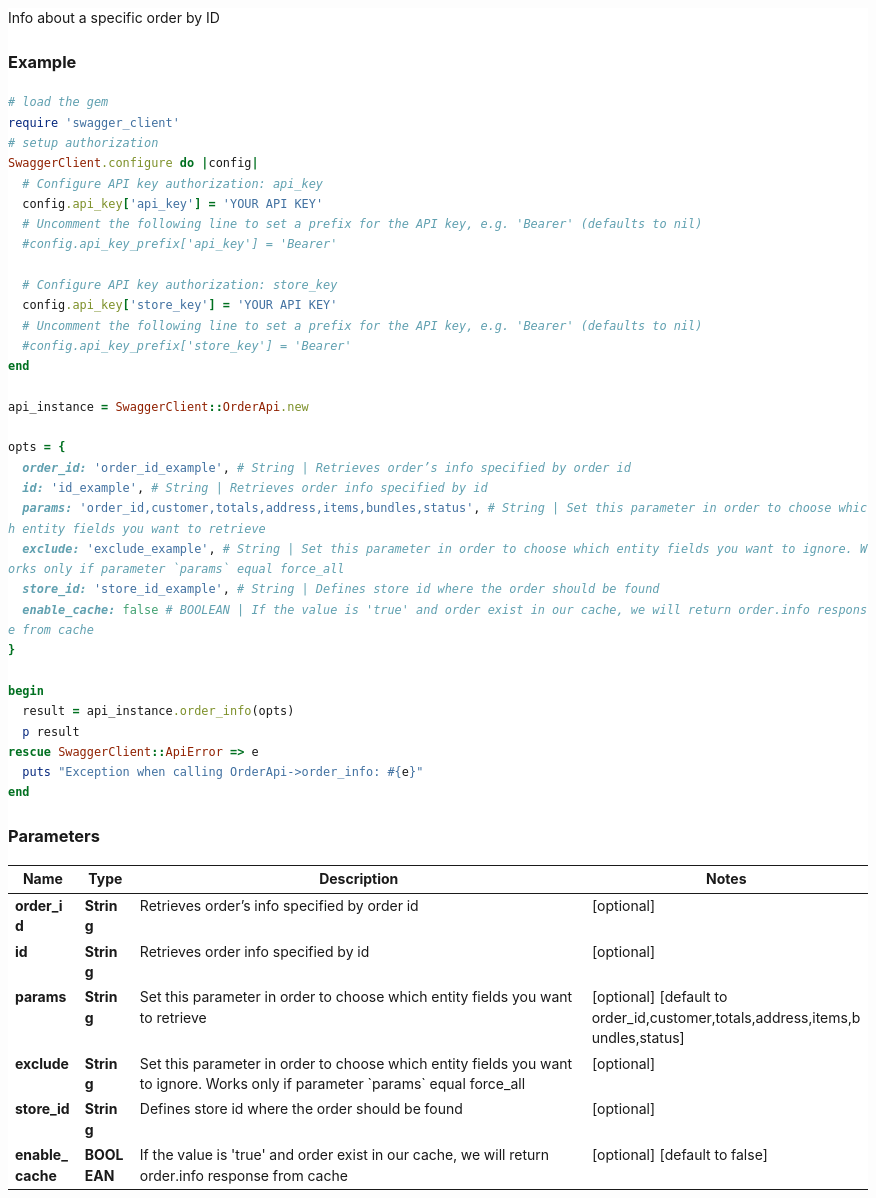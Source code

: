 

Info about a specific order by ID

### Example
```ruby
# load the gem
require 'swagger_client'
# setup authorization
SwaggerClient.configure do |config|
  # Configure API key authorization: api_key
  config.api_key['api_key'] = 'YOUR API KEY'
  # Uncomment the following line to set a prefix for the API key, e.g. 'Bearer' (defaults to nil)
  #config.api_key_prefix['api_key'] = 'Bearer'

  # Configure API key authorization: store_key
  config.api_key['store_key'] = 'YOUR API KEY'
  # Uncomment the following line to set a prefix for the API key, e.g. 'Bearer' (defaults to nil)
  #config.api_key_prefix['store_key'] = 'Bearer'
end

api_instance = SwaggerClient::OrderApi.new

opts = { 
  order_id: 'order_id_example', # String | Retrieves order’s info specified by order id
  id: 'id_example', # String | Retrieves order info specified by id
  params: 'order_id,customer,totals,address,items,bundles,status', # String | Set this parameter in order to choose which entity fields you want to retrieve
  exclude: 'exclude_example', # String | Set this parameter in order to choose which entity fields you want to ignore. Works only if parameter `params` equal force_all
  store_id: 'store_id_example', # String | Defines store id where the order should be found
  enable_cache: false # BOOLEAN | If the value is 'true' and order exist in our cache, we will return order.info response from cache
}

begin
  result = api_instance.order_info(opts)
  p result
rescue SwaggerClient::ApiError => e
  puts "Exception when calling OrderApi->order_info: #{e}"
end
```

### Parameters

Name | Type | Description  | Notes
------------- | ------------- | ------------- | -------------
 **order_id** | **String**| Retrieves order’s info specified by order id | [optional] 
 **id** | **String**| Retrieves order info specified by id | [optional] 
 **params** | **String**| Set this parameter in order to choose which entity fields you want to retrieve | [optional] [default to order_id,customer,totals,address,items,bundles,status]
 **exclude** | **String**| Set this parameter in order to choose which entity fields you want to ignore. Works only if parameter &#x60;params&#x60; equal force_all | [optional] 
 **store_id** | **String**| Defines store id where the order should be found | [optional] 
 **enable_cache** | **BOOLEAN**| If the value is &#39;true&#39; and order exist in our cache, we will return order.info response from cache | [optional] [default to false]
